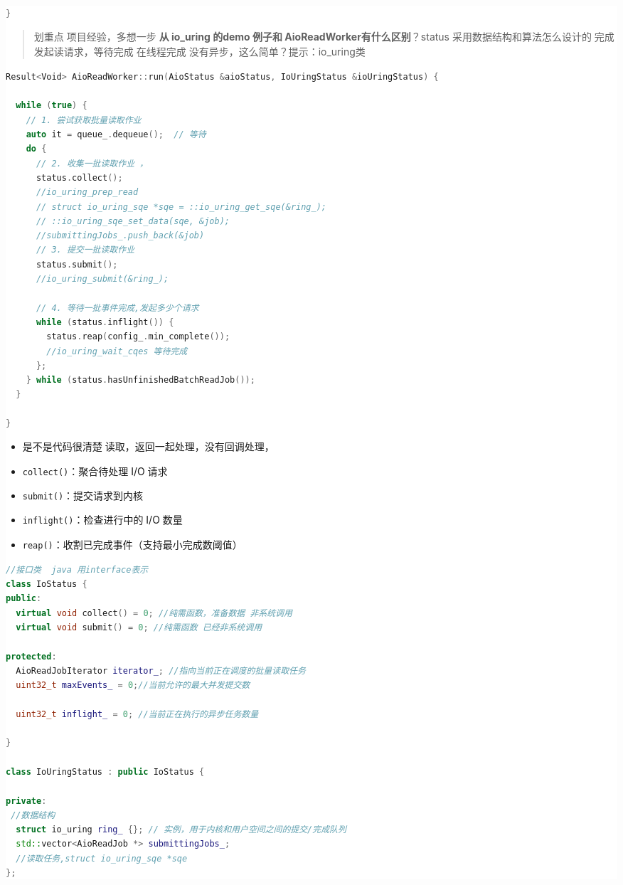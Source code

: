 ```c++ 
}
```


> 划重点 项目经验，多想一步 **从 io_uring 的demo 例子和 AioReadWorker有什么区别**？status 采用数据结构和算法怎么设计的 完成发起读请求，等待完成 在线程完成 没有异步，这么简单？提示：io_uring类

```c
Result<Void> AioReadWorker::run(AioStatus &aioStatus, IoUringStatus &ioUringStatus) {

  while (true) {
    // 1. 尝试获取批量读取作业
    auto it = queue_.dequeue();  // 等待
    do {
      // 2. 收集一批读取作业 ，
      status.collect();
      //io_uring_prep_read
      // struct io_uring_sqe *sqe = ::io_uring_get_sqe(&ring_);
      // ::io_uring_sqe_set_data(sqe, &job);
      //submittingJobs_.push_back(&job)
      // 3. 提交一批读取作业
      status.submit();
      //io_uring_submit(&ring_);
      
      // 4. 等待一批事件完成,发起多少个请求
      while (status.inflight()) {
        status.reap(config_.min_complete());
        //io_uring_wait_cqes 等待完成
      };
    } while (status.hasUnfinishedBatchReadJob());
  }

}
```


- 是不是代码很清楚  读取，返回一起处理，没有回调处理，

- `collect()`：聚合待处理 I/O 请求
- `submit()`：提交请求到内核
- `inflight()`：检查进行中的 I/O 数量
- `reap()`：收割已完成事件（支持最小完成数阈值）

```c++
//接口类  java 用interface表示
class IoStatus {
public:
  virtual void collect() = 0; //纯需函数，准备数据 非系统调用
  virtual void submit() = 0; //纯需函数 已经非系统调用

protected:
  AioReadJobIterator iterator_; //指向当前正在调度的批量读取任务
  uint32_t maxEvents_ = 0;//当前允许的最大并发提交数
  
  uint32_t inflight_ = 0; //当前正在执行的异步任务数量

}

class IoUringStatus : public IoStatus {

private:
 //数据结构
  struct io_uring ring_ {}; // 实例，用于内核和用户空间之间的提交/完成队列
  std::vector<AioReadJob *> submittingJobs_; 
  //读取任务,struct io_uring_sqe *sqe
};

```